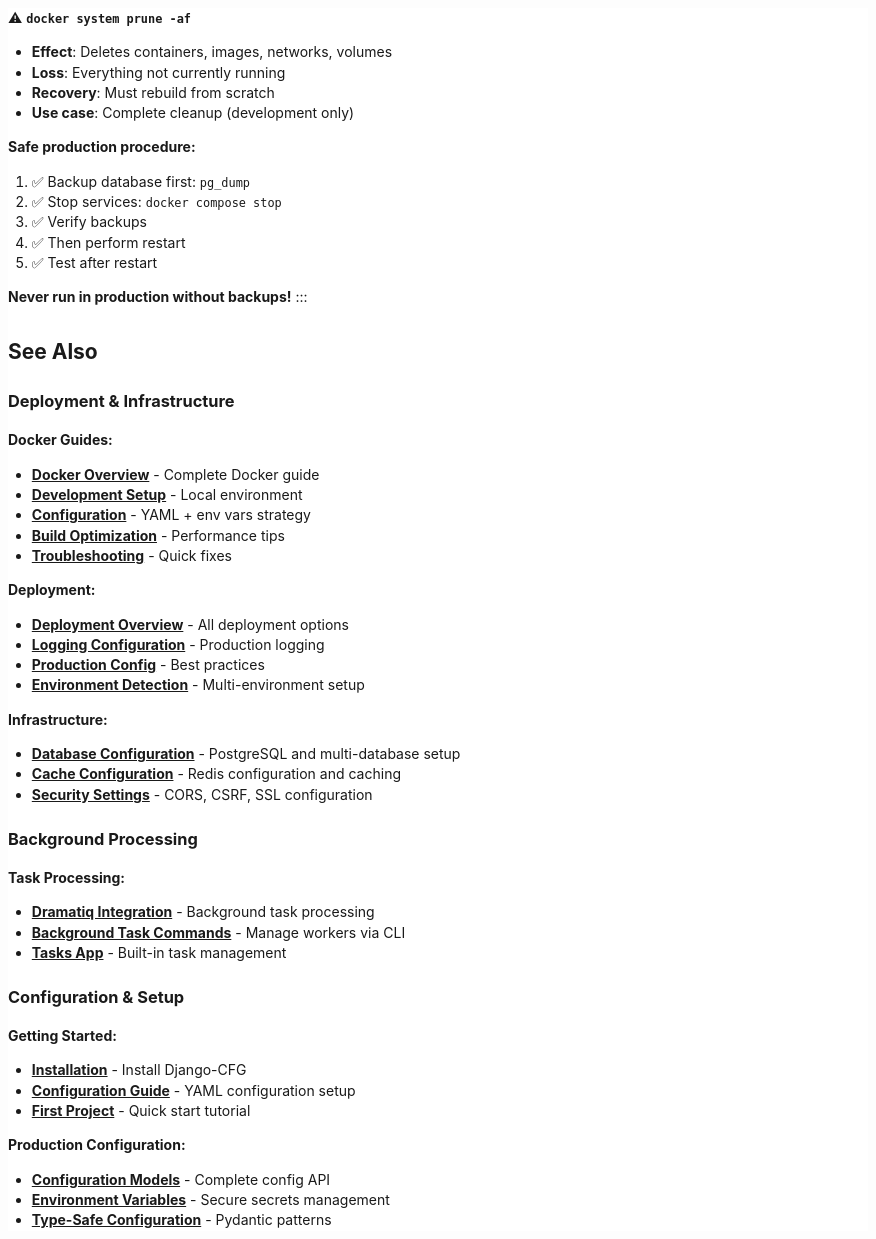 ⚠️ **`docker system prune -af`**
- **Effect**: Deletes containers, images, networks, volumes
- **Loss**: Everything not currently running
- **Recovery**: Must rebuild from scratch
- **Use case**: Complete cleanup (development only)

**Safe production procedure:**
1. ✅ Backup database first: `pg_dump`
2. ✅ Stop services: `docker compose stop`
3. ✅ Verify backups
4. ✅ Then perform restart
5. ✅ Test after restart

**Never run in production without backups!**
:::

## See Also

### Deployment & Infrastructure

**Docker Guides:**
- [**Docker Overview**](./overview) - Complete Docker guide
- [**Development Setup**](./development) - Local environment
- [**Configuration**](./configuration) - YAML + env vars strategy
- [**Build Optimization**](./build-optimization) - Performance tips
- [**Troubleshooting**](./troubleshooting) - Quick fixes

**Deployment:**
- [**Deployment Overview**](/deployment/overview) - All deployment options
- [**Logging Configuration**](/deployment/logging) - Production logging
- [**Production Config**](/guides/production-config) - Best practices
- [**Environment Detection**](/fundamentals/configuration/environment) - Multi-environment setup

**Infrastructure:**
- [**Database Configuration**](/fundamentals/database) - PostgreSQL and multi-database setup
- [**Cache Configuration**](/fundamentals/configuration/cache) - Redis configuration and caching
- [**Security Settings**](/fundamentals/configuration/security) - CORS, CSRF, SSL configuration

### Background Processing

**Task Processing:**
- [**Dramatiq Integration**](/features/integrations/dramatiq/overview) - Background task processing
- [**Background Task Commands**](/cli/commands/background-tasks) - Manage workers via CLI
- [**Tasks App**](/features/built-in-apps/operations/tasks) - Built-in task management

### Configuration & Setup

**Getting Started:**
- [**Installation**](/getting-started/installation) - Install Django-CFG
- [**Configuration Guide**](/getting-started/configuration) - YAML configuration setup
- [**First Project**](/getting-started/first-project) - Quick start tutorial

**Production Configuration:**
- [**Configuration Models**](/fundamentals/configuration) - Complete config API
- [**Environment Variables**](/fundamentals/configuration/environment) - Secure secrets management
- [**Type-Safe Configuration**](/fundamentals/core/type-safety) - Pydantic patterns
